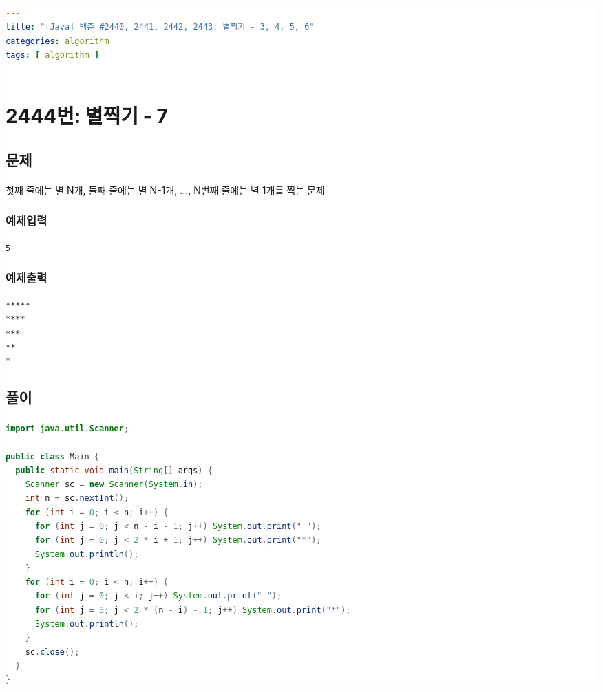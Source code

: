 ```yaml
---
title: "[Java] 백준 #2440, 2441, 2442, 2443: 별찍기 - 3, 4, 5, 6"
categories: algorithm
tags: [ algorithm ]
---
```




# 2444번: 별찍기 - 7

## 문제

첫째 줄에는 별 N개, 둘째 줄에는 별 N-1개, ..., N번째 줄에는 별 1개를 찍는 문제

### 예제입력

```
5
```

### 예제출력

```
*****
****
***
**
*
```

## 풀이

```java
import java.util.Scanner;

public class Main {
  public static void main(String[] args) {
    Scanner sc = new Scanner(System.in);
    int n = sc.nextInt();
    for (int i = 0; i < n; i++) {
      for (int j = 0; j < n - i - 1; j++) System.out.print(" ");
      for (int j = 0; j < 2 * i + 1; j++) System.out.print("*");
      System.out.println();
    }
    for (int i = 0; i < n; i++) {
      for (int j = 0; j < i; j++) System.out.print(" ");
      for (int j = 0; j < 2 * (n - i) - 1; j++) System.out.print("*");
      System.out.println();
    }
    sc.close();
  }
}
```
